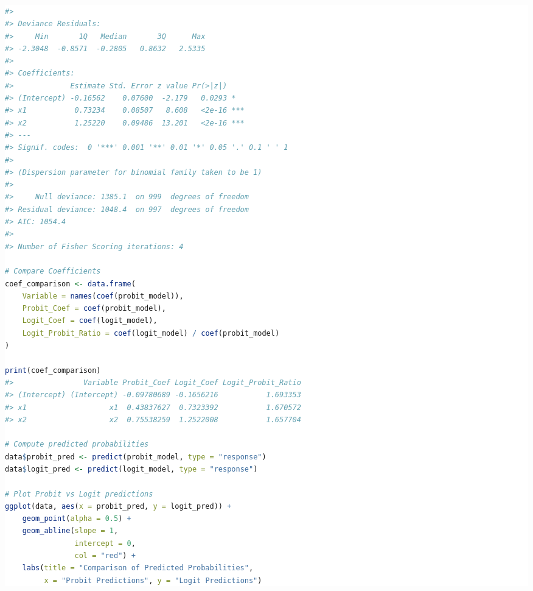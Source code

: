 ```r
#> 
#> Deviance Residuals: 
#>     Min       1Q   Median       3Q      Max  
#> -2.3048  -0.8571  -0.2805   0.8632   2.5335  
#> 
#> Coefficients:
#>             Estimate Std. Error z value Pr(>|z|)    
#> (Intercept) -0.16562    0.07600  -2.179   0.0293 *  
#> x1           0.73234    0.08507   8.608   <2e-16 ***
#> x2           1.25220    0.09486  13.201   <2e-16 ***
#> ---
#> Signif. codes:  0 '***' 0.001 '**' 0.01 '*' 0.05 '.' 0.1 ' ' 1
#> 
#> (Dispersion parameter for binomial family taken to be 1)
#> 
#>     Null deviance: 1385.1  on 999  degrees of freedom
#> Residual deviance: 1048.4  on 997  degrees of freedom
#> AIC: 1054.4
#> 
#> Number of Fisher Scoring iterations: 4

# Compare Coefficients
coef_comparison <- data.frame(
    Variable = names(coef(probit_model)),
    Probit_Coef = coef(probit_model),
    Logit_Coef = coef(logit_model),
    Logit_Probit_Ratio = coef(logit_model) / coef(probit_model)
)

print(coef_comparison)
#>                Variable Probit_Coef Logit_Coef Logit_Probit_Ratio
#> (Intercept) (Intercept) -0.09780689 -0.1656216           1.693353
#> x1                   x1  0.43837627  0.7323392           1.670572
#> x2                   x2  0.75538259  1.2522008           1.657704

# Compute predicted probabilities
data$probit_pred <- predict(probit_model, type = "response")
data$logit_pred <- predict(logit_model, type = "response")

# Plot Probit vs Logit predictions
ggplot(data, aes(x = probit_pred, y = logit_pred)) +
    geom_point(alpha = 0.5) +
    geom_abline(slope = 1,
                intercept = 0,
                col = "red") +
    labs(title = "Comparison of Predicted Probabilities",
         x = "Probit Predictions", y = "Logit Predictions")
```
